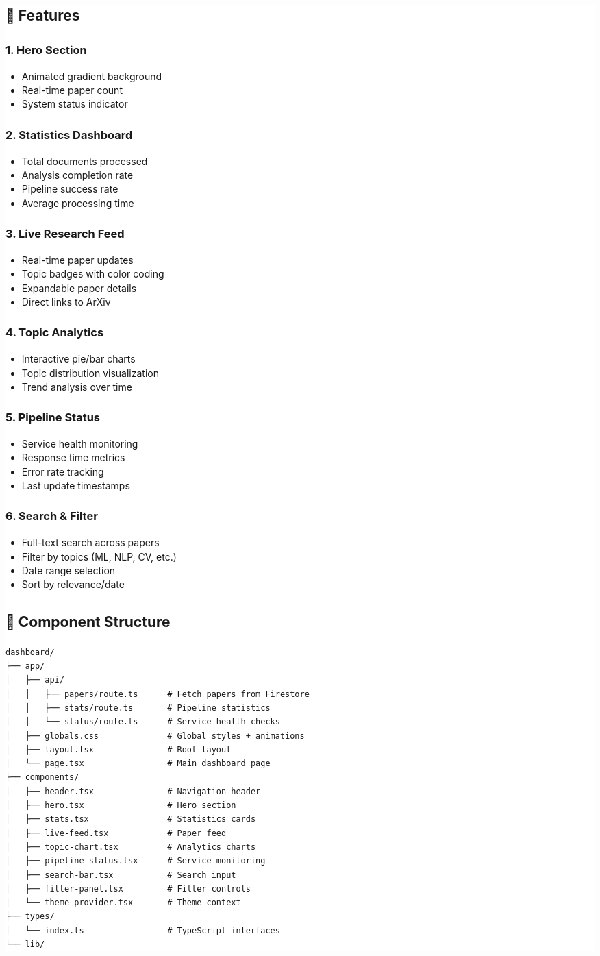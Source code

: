 ## 🎨 Features

### 1. Hero Section
- Animated gradient background
- Real-time paper count
- System status indicator

### 2. Statistics Dashboard
- Total documents processed
- Analysis completion rate
- Pipeline success rate
- Average processing time

### 3. Live Research Feed
- Real-time paper updates
- Topic badges with color coding
- Expandable paper details
- Direct links to ArXiv

### 4. Topic Analytics
- Interactive pie/bar charts
- Topic distribution visualization
- Trend analysis over time

### 5. Pipeline Status
- Service health monitoring
- Response time metrics
- Error rate tracking
- Last update timestamps

### 6. Search & Filter
- Full-text search across papers
- Filter by topics (ML, NLP, CV, etc.)
- Date range selection
- Sort by relevance/date

## 🎯 Component Structure

```
dashboard/
├── app/
│   ├── api/
│   │   ├── papers/route.ts      # Fetch papers from Firestore
│   │   ├── stats/route.ts       # Pipeline statistics
│   │   └── status/route.ts      # Service health checks
│   ├── globals.css              # Global styles + animations
│   ├── layout.tsx               # Root layout
│   └── page.tsx                 # Main dashboard page
├── components/
│   ├── header.tsx               # Navigation header
│   ├── hero.tsx                 # Hero section
│   ├── stats.tsx                # Statistics cards
│   ├── live-feed.tsx            # Paper feed
│   ├── topic-chart.tsx          # Analytics charts
│   ├── pipeline-status.tsx      # Service monitoring
│   ├── search-bar.tsx           # Search input
│   ├── filter-panel.tsx         # Filter controls
│   └── theme-provider.tsx       # Theme context
├── types/
│   └── index.ts                 # TypeScript interfaces
└── lib/
```